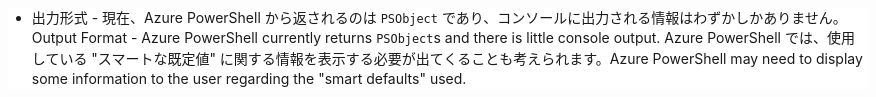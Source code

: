 - <span data-ttu-id="83f8a-159">出力形式 - 現在、Azure PowerShell から返されるのは `PSObject` であり、コンソールに出力される情報はわずかしかありません。</span><span class="sxs-lookup"><span data-stu-id="83f8a-159">Output Format - Azure PowerShell currently returns `PSObject`s and there is little console output.</span></span> <span data-ttu-id="83f8a-160">Azure PowerShell では、使用している "スマートな既定値" に関する情報を表示する必要が出てくることも考えられます。</span><span class="sxs-lookup"><span data-stu-id="83f8a-160">Azure PowerShell may need to display some information to the user regarding the "smart defaults" used.</span></span>
